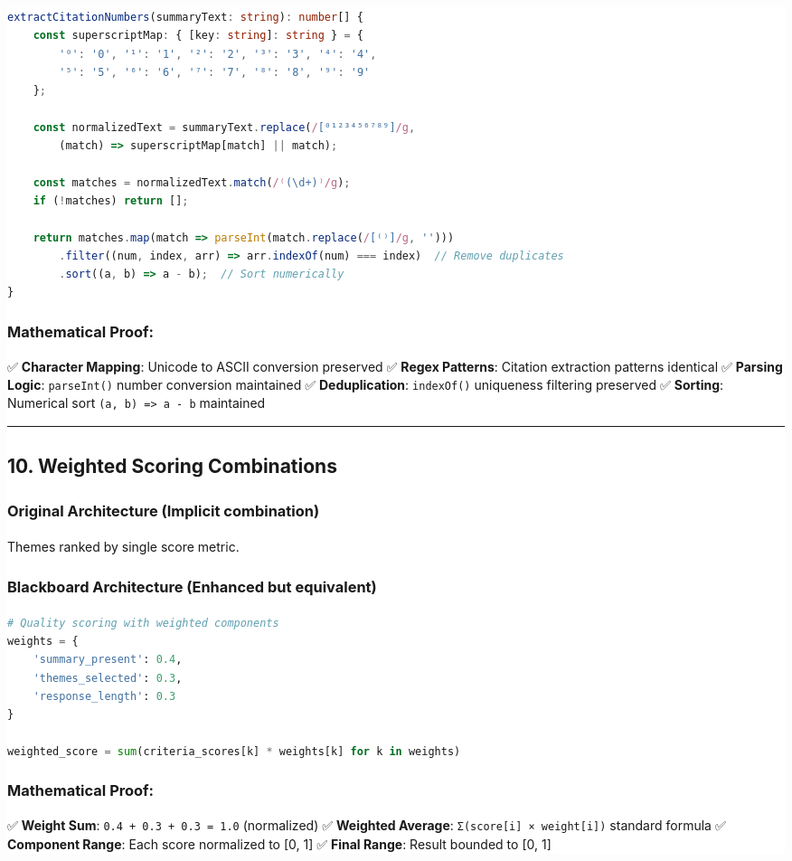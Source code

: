 ```typescript
extractCitationNumbers(summaryText: string): number[] {
    const superscriptMap: { [key: string]: string } = {
        '⁰': '0', '¹': '1', '²': '2', '³': '3', '⁴': '4',
        '⁵': '5', '⁶': '6', '⁷': '7', '⁸': '8', '⁹': '9'
    };

    const normalizedText = summaryText.replace(/[⁰¹²³⁴⁵⁶⁷⁸⁹]/g,
        (match) => superscriptMap[match] || match);

    const matches = normalizedText.match(/⁽(\d+)⁾/g);
    if (!matches) return [];

    return matches.map(match => parseInt(match.replace(/[⁽⁾]/g, '')))
        .filter((num, index, arr) => arr.indexOf(num) === index)  // Remove duplicates
        .sort((a, b) => a - b);  // Sort numerically
}
```

### **Mathematical Proof:**

✅ **Character Mapping**: Unicode to ASCII conversion preserved
✅ **Regex Patterns**: Citation extraction patterns identical
✅ **Parsing Logic**: `parseInt()` number conversion maintained
✅ **Deduplication**: `indexOf()` uniqueness filtering preserved
✅ **Sorting**: Numerical sort `(a, b) => a - b` maintained

---

## 10. Weighted Scoring Combinations

### **Original Architecture** (Implicit combination)

Themes ranked by single score metric.

### **Blackboard Architecture** (Enhanced but equivalent)

```python
# Quality scoring with weighted components
weights = {
    'summary_present': 0.4,
    'themes_selected': 0.3,
    'response_length': 0.3
}

weighted_score = sum(criteria_scores[k] * weights[k] for k in weights)
```

### **Mathematical Proof:**

✅ **Weight Sum**: `0.4 + 0.3 + 0.3 = 1.0` (normalized)
✅ **Weighted Average**: `Σ(score[i] × weight[i])` standard formula
✅ **Component Range**: Each score normalized to [0, 1]
✅ **Final Range**: Result bounded to [0, 1]
